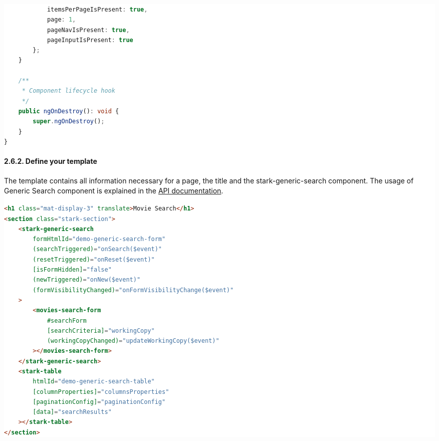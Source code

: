 ```typescript
			itemsPerPageIsPresent: true,
			page: 1,
			pageNavIsPresent: true,
			pageInputIsPresent: true
		};
	}

	/**
	 * Component lifecycle hook
	 */
	public ngOnDestroy(): void {
		super.ngOnDestroy();
	}
}
```

#### 2.6.2. Define your template

The template contains all information necessary for a page, the title and the stark-generic-search component.
The usage of Generic Search component is explained in the [API documentation](https://stark.nbb.be/api-docs/stark-ui/latest/components/StarkGenericSearchComponent.html).

```html
<h1 class="mat-display-3" translate>Movie Search</h1>
<section class="stark-section">
	<stark-generic-search
		formHtmlId="demo-generic-search-form"
		(searchTriggered)="onSearch($event)"
		(resetTriggered)="onReset($event)"
		[isFormHidden]="false"
		(newTriggered)="onNew($event)"
		(formVisibilityChanged)="onFormVisibilityChange($event)"
	>
		<movies-search-form
			#searchForm
			[searchCriteria]="workingCopy"
			(workingCopyChanged)="updateWorkingCopy($event)"
		></movies-search-form>
	</stark-generic-search>
	<stark-table
		htmlId="demo-generic-search-table"
		[columnProperties]="columnsProperties"
		[paginationConfig]="paginationConfig"
		[data]="searchResults"
	></stark-table>
</section>
```
